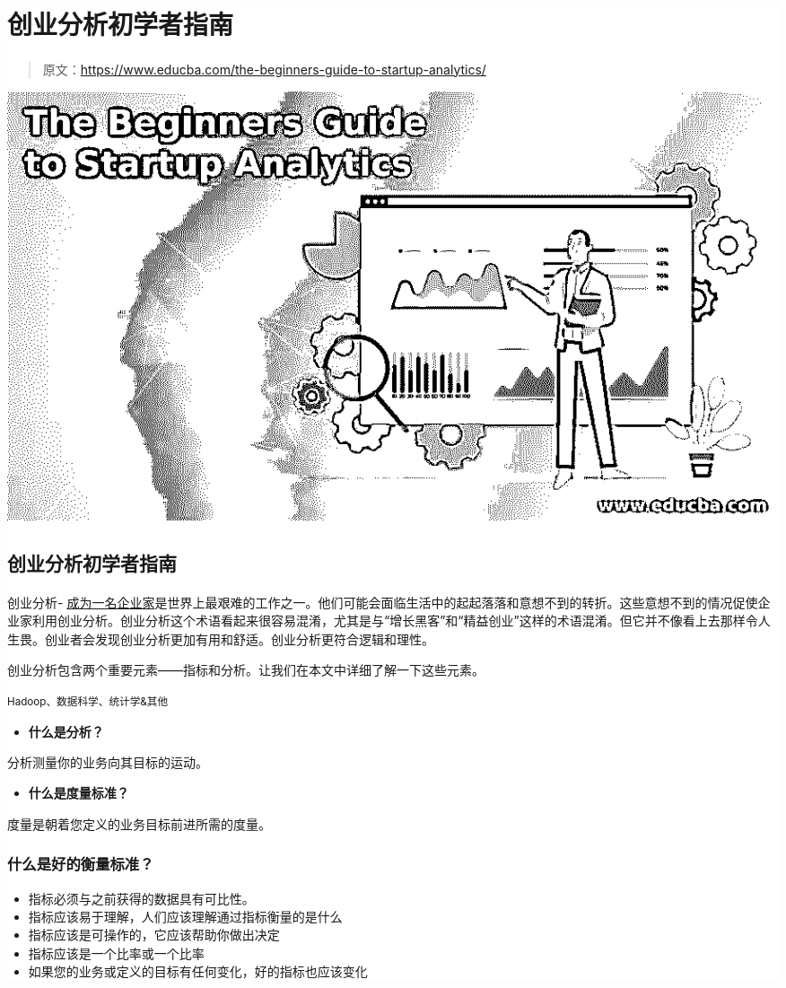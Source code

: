 # 创业分析初学者指南

> 原文：<https://www.educba.com/the-beginners-guide-to-startup-analytics/>

![The Beginners Guide to Startup Analytics](img/de8f8590b3a89de52d6fe922dcb82095.png)



## 创业分析初学者指南

创业分析- [成为一名企业家](https://www.educba.com/young-entrepreneurs/)是世界上最艰难的工作之一。他们可能会面临生活中的起起落落和意想不到的转折。这些意想不到的情况促使企业家利用创业分析。创业分析这个术语看起来很容易混淆，尤其是与“增长黑客”和“精益创业”这样的术语混淆。但它并不像看上去那样令人生畏。创业者会发现创业分析更加有用和舒适。创业分析更符合逻辑和理性。

创业分析包含两个重要元素——指标和分析。让我们在本文中详细了解一下这些元素。

<small>Hadoop、数据科学、统计学&其他</small>

*   **什么是分析？**

分析测量你的业务向其目标的运动。

*   **什么是度量标准？**

度量是朝着您定义的业务目标前进所需的度量。

### 什么是好的衡量标准？

*   指标必须与之前获得的数据具有可比性。
*   指标应该易于理解，人们应该理解通过指标衡量的是什么
*   指标应该是可操作的，它应该帮助你做出决定
*   指标应该是一个比率或一个比率
*   如果您的业务或定义的目标有任何变化，好的指标也应该变化
